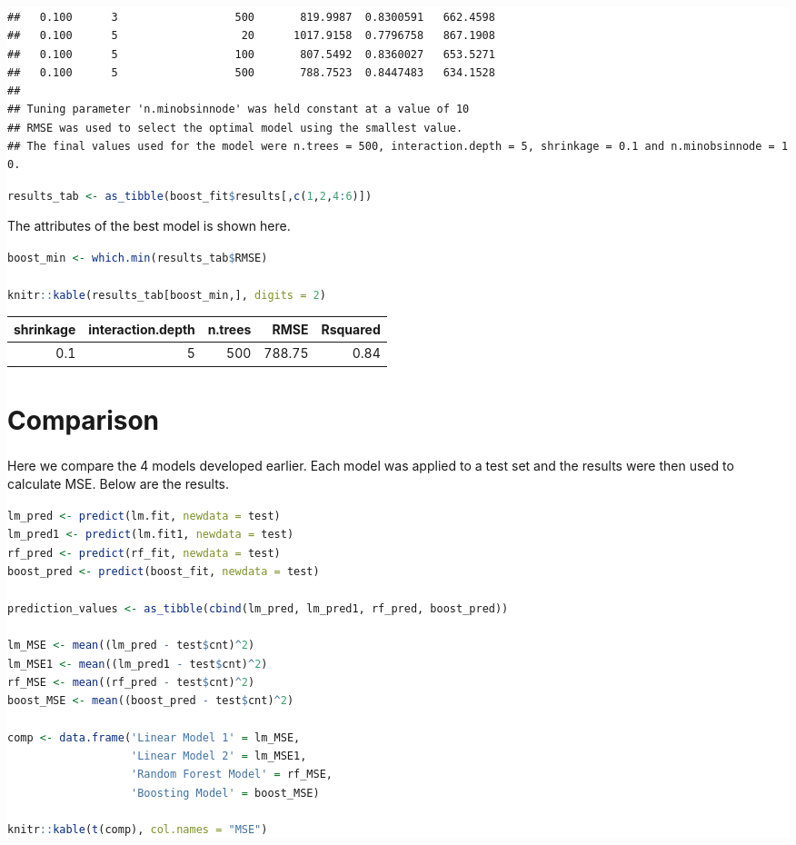     ##   0.100      3                  500       819.9987  0.8300591   662.4598
    ##   0.100      5                   20      1017.9158  0.7796758   867.1908
    ##   0.100      5                  100       807.5492  0.8360027   653.5271
    ##   0.100      5                  500       788.7523  0.8447483   634.1528
    ## 
    ## Tuning parameter 'n.minobsinnode' was held constant at a value of 10
    ## RMSE was used to select the optimal model using the smallest value.
    ## The final values used for the model were n.trees = 500, interaction.depth = 5, shrinkage = 0.1 and n.minobsinnode = 10.

``` r
results_tab <- as_tibble(boost_fit$results[,c(1,2,4:6)])
```

The attributes of the best model is shown here.

``` r
boost_min <- which.min(results_tab$RMSE)

knitr::kable(results_tab[boost_min,], digits = 2)
```

| shrinkage | interaction.depth | n.trees |   RMSE | Rsquared |
|----------:|------------------:|--------:|-------:|---------:|
|       0.1 |                 5 |     500 | 788.75 |     0.84 |

# Comparison

Here we compare the 4 models developed earlier. Each model was applied
to a test set and the results were then used to calculate MSE. Below are
the results.

``` r
lm_pred <- predict(lm.fit, newdata = test)
lm_pred1 <- predict(lm.fit1, newdata = test)
rf_pred <- predict(rf_fit, newdata = test)
boost_pred <- predict(boost_fit, newdata = test)

prediction_values <- as_tibble(cbind(lm_pred, lm_pred1, rf_pred, boost_pred))

lm_MSE <- mean((lm_pred - test$cnt)^2)
lm_MSE1 <- mean((lm_pred1 - test$cnt)^2)
rf_MSE <- mean((rf_pred - test$cnt)^2)
boost_MSE <- mean((boost_pred - test$cnt)^2)

comp <- data.frame('Linear Model 1' = lm_MSE, 
                   'Linear Model 2' = lm_MSE1, 
                   'Random Forest Model' = rf_MSE, 
                   'Boosting Model' = boost_MSE)

knitr::kable(t(comp), col.names = "MSE")
```